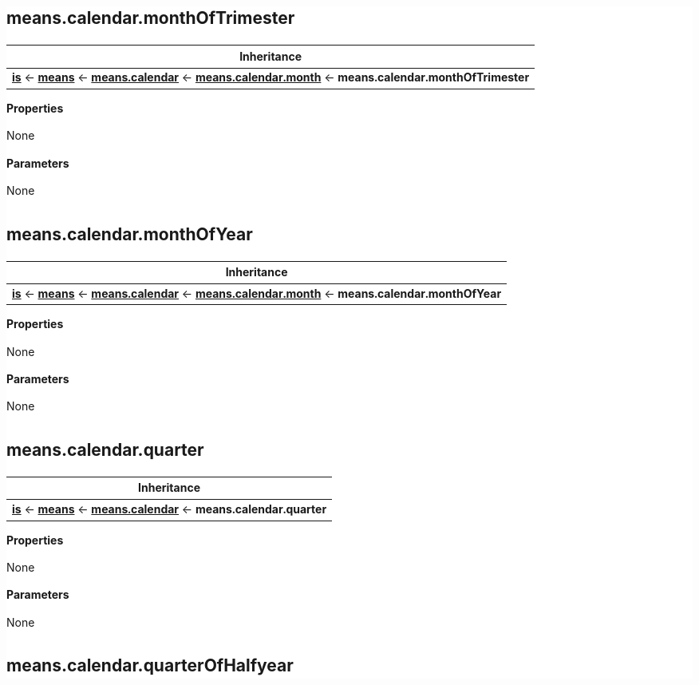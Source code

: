 
## <a id="means-calendar-monthoftrimester"><b>means.calendar.monthOfTrimester</b></a>


| Inheritance |
|--|
|[<b>is</b>](#is) <- [<b>means</b>](#means) <- [<b>means.calendar</b>](#means-calendar) <- [<b>means.calendar.month</b>](#means-calendar-month) <- <b>means.calendar.monthOfTrimester</b>|


**Properties**

None


**Parameters**

None


## <a id="means-calendar-monthofyear"><b>means.calendar.monthOfYear</b></a>


| Inheritance |
|--|
|[<b>is</b>](#is) <- [<b>means</b>](#means) <- [<b>means.calendar</b>](#means-calendar) <- [<b>means.calendar.month</b>](#means-calendar-month) <- <b>means.calendar.monthOfYear</b>|


**Properties**

None


**Parameters**

None


## <a id="means-calendar-quarter"><b>means.calendar.quarter</b></a>


| Inheritance |
|--|
|[<b>is</b>](#is) <- [<b>means</b>](#means) <- [<b>means.calendar</b>](#means-calendar) <- <b>means.calendar.quarter</b>|


**Properties**

None


**Parameters**

None


## <a id="means-calendar-quarterofhalfyear"><b>means.calendar.quarterOfHalfyear</b></a>

